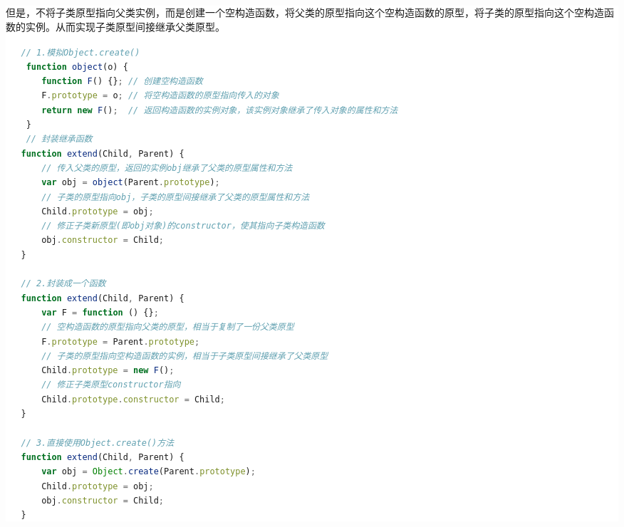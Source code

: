 但是，不将子类原型指向父类实例，而是创建一个空构造函数，将父类的原型指向这个空构造函数的原型，将子类的原型指向这个空构造函数的实例。从而实现子类原型间接继承父类原型。

```js
   // 1.模拟Object.create()
    function object(o) {
       function F() {}; // 创建空构造函数
       F.prototype = o; // 将空构造函数的原型指向传入的对象
       return new F();  // 返回构造函数的实例对象，该实例对象继承了传入对象的属性和方法
    }
    // 封装继承函数
   function extend(Child, Parent) {
       // 传入父类的原型，返回的实例obj继承了父类的原型属性和方法
       var obj = object(Parent.prototype);
       // 子类的原型指向obj，子类的原型间接继承了父类的原型属性和方法
       Child.prototype = obj;
       // 修正子类新原型(即obj对象)的constructor，使其指向子类构造函数
       obj.constructor = Child;
   }

   // 2.封装成一个函数
   function extend(Child, Parent) {
       var F = function () {};
       // 空构造函数的原型指向父类的原型，相当于复制了一份父类原型
       F.prototype = Parent.prototype;
       // 子类的原型指向空构造函数的实例，相当于子类原型间接继承了父类原型
       Child.prototype = new F();
       // 修正子类原型constructor指向
       Child.prototype.constructor = Child;
   }

   // 3.直接使用Object.create()方法
   function extend(Child, Parent) {
       var obj = Object.create(Parent.prototype);
       Child.prototype = obj;
       obj.constructor = Child;
   }
```
